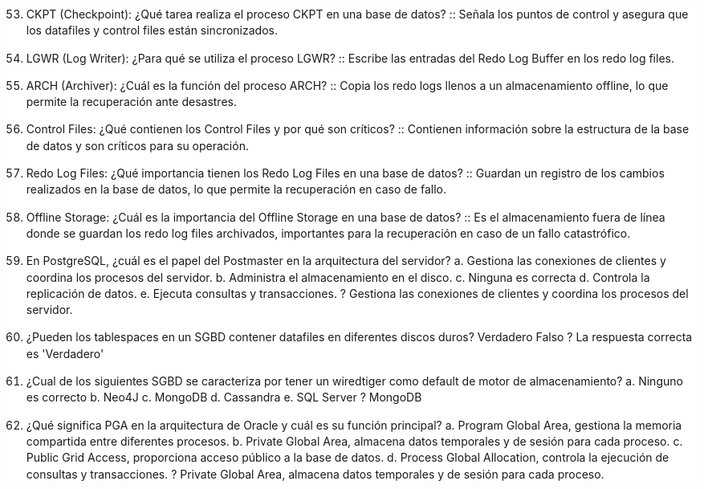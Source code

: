 53. CKPT (Checkpoint): ¿Qué tarea realiza el proceso CKPT en una base de datos? :: Señala los puntos de control y asegura que los datafiles y control files están sincronizados.


54. LGWR (Log Writer): ¿Para qué se utiliza el proceso LGWR? :: Escribe las entradas del Redo Log Buffer en los redo log files.


55. ARCH (Archiver): ¿Cuál es la función del proceso ARCH? :: Copia los redo logs llenos a un almacenamiento offline, lo que permite la recuperación ante desastres.


56. Control Files: ¿Qué contienen los Control Files y por qué son críticos? :: Contienen información sobre la estructura de la base de datos y son críticos para su operación.


57. Redo Log Files: ¿Qué importancia tienen los Redo Log Files en una base de datos? :: Guardan un registro de los cambios realizados en la base de datos, lo que permite la recuperación en caso de fallo.


58. Offline Storage: ¿Cuál es la importancia del Offline Storage en una base de datos? :: Es el almacenamiento fuera de línea donde se guardan los redo log files archivados, importantes para la recuperación en caso de un fallo catastrófico.



60. En PostgreSQL, ¿cuál es el papel del Postmaster en la arquitectura del servidor?
a. Gestiona las conexiones de clientes y coordina los procesos del servidor.
b. Administra el almacenamiento en el disco.
c. Ninguna es correcta
d. Controla la replicación de datos.
e. Ejecuta consultas y transacciones.
?
Gestiona las conexiones de clientes y coordina los procesos del servidor.



60. ¿Pueden los tablespaces en un SGBD contener datafiles en diferentes discos duros?
Verdadero
Falso
?
La respuesta correcta es 'Verdadero'



61. ¿Cual de los siguientes SGBD se caracteriza por tener un wiredtiger como default de motor de almacenamiento?
a. Ninguno es correcto
b. Neo4J
c. MongoDB
d. Cassandra
e. SQL Server
?
MongoDB


 
62. ¿Qué significa PGA en la arquitectura de Oracle y cuál es su función principal?
a. Program Global Area, gestiona la memoria compartida entre diferentes procesos.
b. Private Global Area, almacena datos temporales y de sesión para cada proceso.
c. Public Grid Access, proporciona acceso público a la base de datos.
d. Process Global Allocation, controla la ejecución de consultas y transacciones.
?
Private Global Area, almacena datos temporales y de sesión para cada proceso.
